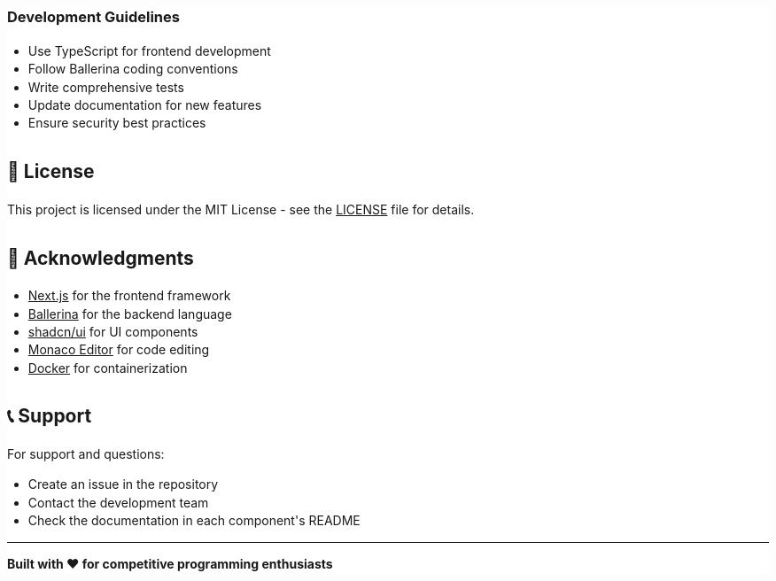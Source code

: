 ### Development Guidelines

- Use TypeScript for frontend development
- Follow Ballerina coding conventions
- Write comprehensive tests
- Update documentation for new features
- Ensure security best practices

## 📄 License

This project is licensed under the MIT License - see the [LICENSE](LICENSE) file for details.

## 🙏 Acknowledgments

- [Next.js](https://nextjs.org/) for the frontend framework
- [Ballerina](https://ballerina.io/) for the backend language
- [shadcn/ui](https://ui.shadcn.com/) for UI components
- [Monaco Editor](https://microsoft.github.io/monaco-editor/) for code editing
- [Docker](https://www.docker.com/) for containerization

## 📞 Support

For support and questions:

- Create an issue in the repository
- Contact the development team
- Check the documentation in each component's README

---

**Built with ❤️ for competitive programming enthusiasts**


